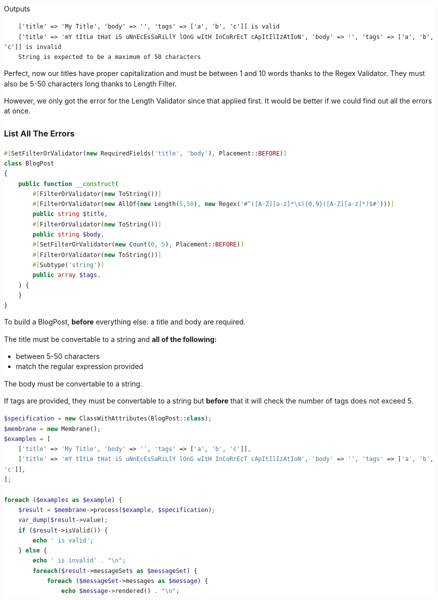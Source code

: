 Outputs

```text
    ['title' => 'My Title', 'body' => '', 'tags' => ['a', 'b', 'c']] is valid
    ['title' => 'mY tItLe tHat iS uNnEcEsSaRiLlY lOnG wItH InCoRrEcT cApItIlIzAtIoN', 'body' => '', 'tags' => ['a', 'b', 'c']] is invalid
    String is expected to be a maximum of 50 characters
```

Perfect, now our titles have proper capitalization and must be between 1 and 10 words thanks to the Regex Validator.
They must also be 5-50 characters long thanks to Length Filter.

However, we only got the error for the Length Validator since that applied first.
It would be better if we could find out all the errors at once.

### List All The Errors

```php
#[SetFilterOrValidator(new RequiredFields('title', 'body'), Placement::BEFORE)]
class BlogPost
{
    public function __construct(
        #[FilterOrValidator(new ToString())]
        #[FilterOrValidator(new AllOf(new Length(5,50), new Regex('#^([A-Z][a-z]*\s){0,9}([A-Z][a-z]*)$#')))]
        public string $title,
        #[FilterOrValidator(new ToString())]
        public string $body,
        #[SetFilterOrValidator(new Count(0, 5), Placement::BEFORE)]
        #[FilterOrValidator(new ToString())]
        #[Subtype('string')]
        public array $tags,
    ) {
    }
}
```

To build a BlogPost, **before** everything else: a title and body are required.

The title must be convertable to a string and **all of the following:**

* between 5-50 characters
* match the regular expression provided

The body must be convertable to a string.

If tags are provided, they must be convertable to a string but
**before** that it will check the number of tags does not exceed 5.

```php
$specification = new ClassWithAttributes(BlogPost::class);
$membrane = new Membrane();
$examples = [
    ['title' => 'My Title', 'body' => '', 'tags' => ['a', 'b', 'c']],
    ['title' => 'mY tItLe tHat iS uNnEcEsSaRiLlY lOnG wItH InCoRrEcT cApItIlIzAtIoN', 'body' => '', 'tags' => ['a', 'b', 'c']],
];

foreach ($examples as $example) {
    $result = $membrane->process($example, $specification);
    var_dump($result->value);
    if ($result->isValid()) {
        echo ' is valid';
    } else {
        echo ' is invalid' . "\n";
        foreach($result->messageSets as $messageSet) {
            foreach ($messageSet->messages as $message) {
                echo $message->rendered() . "\n";
```